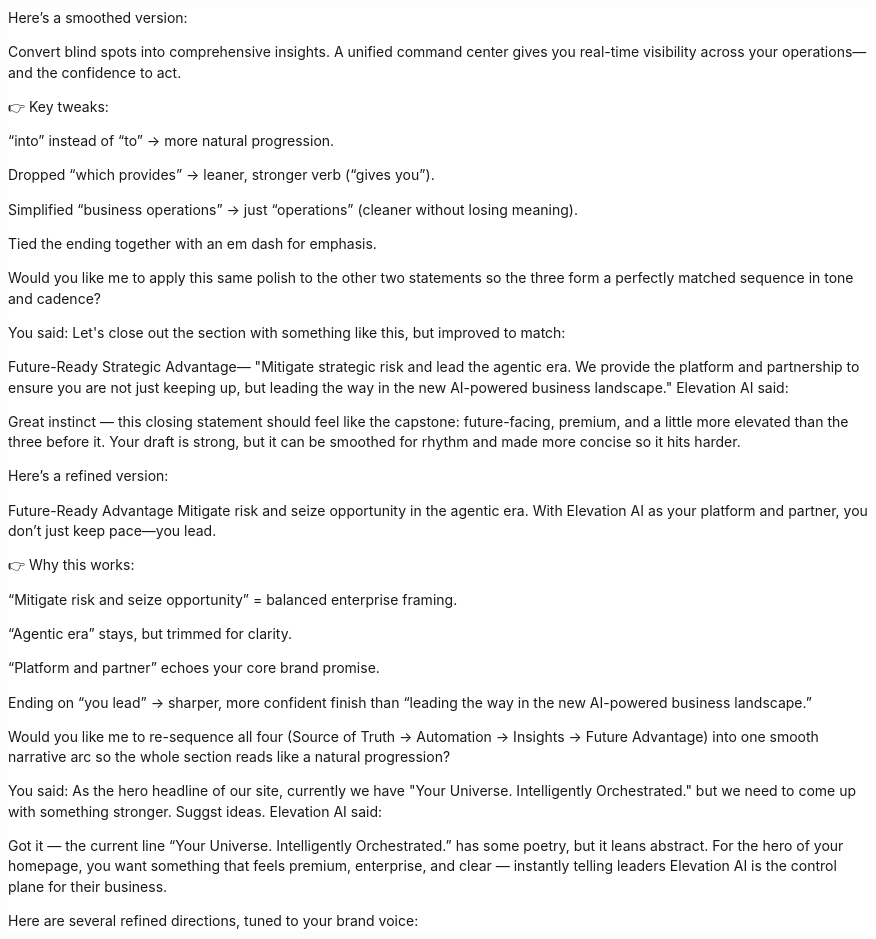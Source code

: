 Here’s a smoothed version:

Convert blind spots into comprehensive insights. A unified command center gives you real-time visibility across your operations—and the confidence to act.

👉 Key tweaks:

“into” instead of “to” → more natural progression.

Dropped “which provides” → leaner, stronger verb (“gives you”).

Simplified “business operations” → just “operations” (cleaner without losing meaning).

Tied the ending together with an em dash for emphasis.

Would you like me to apply this same polish to the other two statements so the three form a perfectly matched sequence in tone and cadence?

You said:
Let's close out the section with something like this, but improved to match:

Future-Ready Strategic Advantage—
"Mitigate strategic risk and lead the agentic era. We provide the platform and partnership to ensure you are not just keeping up, but leading the way in the new AI-powered business landscape."
Elevation AI said:

Great instinct — this closing statement should feel like the capstone: future-facing, premium, and a little more elevated than the three before it. Your draft is strong, but it can be smoothed for rhythm and made more concise so it hits harder.

Here’s a refined version:

Future-Ready Advantage
Mitigate risk and seize opportunity in the agentic era. With Elevation AI as your platform and partner, you don’t just keep pace—you lead.

👉 Why this works:

“Mitigate risk and seize opportunity” = balanced enterprise framing.

“Agentic era” stays, but trimmed for clarity.

“Platform and partner” echoes your core brand promise.

Ending on “you lead” → sharper, more confident finish than “leading the way in the new AI-powered business landscape.”

Would you like me to re-sequence all four (Source of Truth → Automation → Insights → Future Advantage) into one smooth narrative arc so the whole section reads like a natural progression?

You said:
As the hero headline of our site, currently we have "Your Universe. Intelligently Orchestrated." but we need to come up with something stronger. Suggst ideas. 
Elevation AI said:

Got it — the current line “Your Universe. Intelligently Orchestrated.” has some poetry, but it leans abstract. For the hero of your homepage, you want something that feels premium, enterprise, and clear — instantly telling leaders Elevation AI is the control plane for their business.

Here are several refined directions, tuned to your brand voice:
